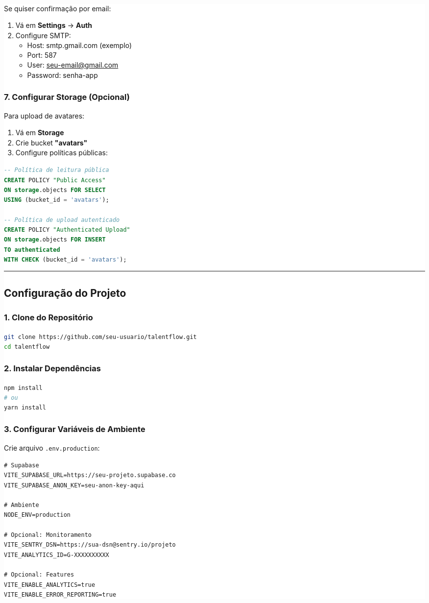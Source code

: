 Se quiser confirmação por email:
1. Vá em **Settings** → **Auth**
2. Configure SMTP:
   - Host: smtp.gmail.com (exemplo)
   - Port: 587
   - User: seu-email@gmail.com
   - Password: senha-app

### 7. Configurar Storage (Opcional)

Para upload de avatares:

1. Vá em **Storage**
2. Crie bucket **"avatars"**
3. Configure políticas públicas:

```sql
-- Política de leitura pública
CREATE POLICY "Public Access"
ON storage.objects FOR SELECT
USING (bucket_id = 'avatars');

-- Política de upload autenticado
CREATE POLICY "Authenticated Upload"
ON storage.objects FOR INSERT
TO authenticated
WITH CHECK (bucket_id = 'avatars');
```

---

## Configuração do Projeto

### 1. Clone do Repositório

```bash
git clone https://github.com/seu-usuario/talentflow.git
cd talentflow
```

### 2. Instalar Dependências

```bash
npm install
# ou
yarn install
```

### 3. Configurar Variáveis de Ambiente

Crie arquivo `.env.production`:

```env
# Supabase
VITE_SUPABASE_URL=https://seu-projeto.supabase.co
VITE_SUPABASE_ANON_KEY=seu-anon-key-aqui

# Ambiente
NODE_ENV=production

# Opcional: Monitoramento
VITE_SENTRY_DSN=https://sua-dsn@sentry.io/projeto
VITE_ANALYTICS_ID=G-XXXXXXXXXX

# Opcional: Features
VITE_ENABLE_ANALYTICS=true
VITE_ENABLE_ERROR_REPORTING=true
```